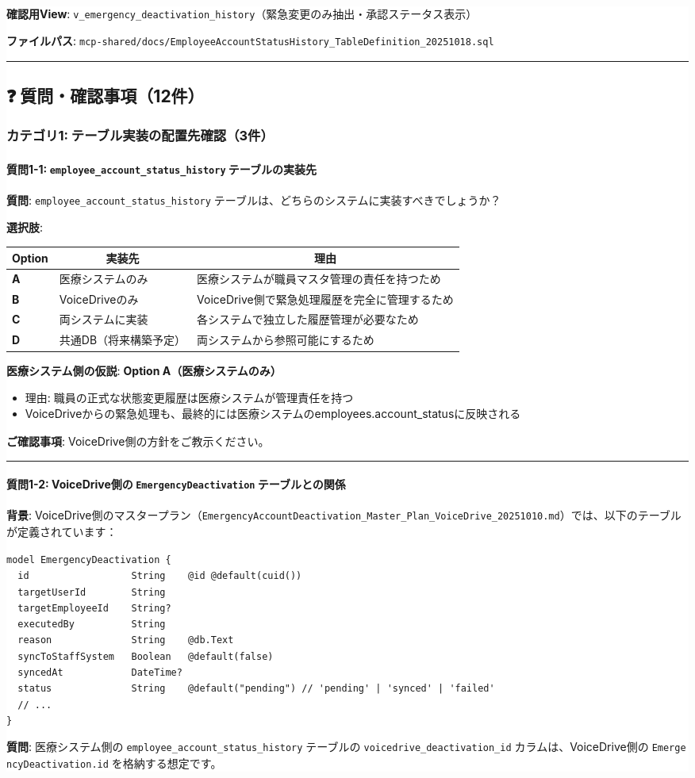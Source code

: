 **確認用View**: `v_emergency_deactivation_history`（緊急変更のみ抽出・承認ステータス表示）

**ファイルパス**: `mcp-shared/docs/EmployeeAccountStatusHistory_TableDefinition_20251018.sql`

---

## ❓ 質問・確認事項（12件）

### カテゴリ1: テーブル実装の配置先確認（3件）

#### 質問1-1: `employee_account_status_history` テーブルの実装先

**質問**:
`employee_account_status_history` テーブルは、どちらのシステムに実装すべきでしょうか？

**選択肢**:

| Option | 実装先 | 理由 |
|--------|--------|------|
| **A** | 医療システムのみ | 医療システムが職員マスタ管理の責任を持つため |
| **B** | VoiceDriveのみ | VoiceDrive側で緊急処理履歴を完全に管理するため |
| **C** | 両システムに実装 | 各システムで独立した履歴管理が必要なため |
| **D** | 共通DB（将来構築予定） | 両システムから参照可能にするため |

**医療システム側の仮説**: **Option A（医療システムのみ）**
- 理由: 職員の正式な状態変更履歴は医療システムが管理責任を持つ
- VoiceDriveからの緊急処理も、最終的には医療システムのemployees.account_statusに反映される

**ご確認事項**: VoiceDrive側の方針をご教示ください。

---

#### 質問1-2: VoiceDrive側の `EmergencyDeactivation` テーブルとの関係

**背景**:
VoiceDrive側のマスタープラン（`EmergencyAccountDeactivation_Master_Plan_VoiceDrive_20251010.md`）では、以下のテーブルが定義されています：

```prisma
model EmergencyDeactivation {
  id                  String    @id @default(cuid())
  targetUserId        String
  targetEmployeeId    String?
  executedBy          String
  reason              String    @db.Text
  syncToStaffSystem   Boolean   @default(false)
  syncedAt            DateTime?
  status              String    @default("pending") // 'pending' | 'synced' | 'failed'
  // ...
}
```

**質問**:
医療システム側の `employee_account_status_history` テーブルの `voicedrive_deactivation_id` カラムは、VoiceDrive側の `EmergencyDeactivation.id` を格納する想定です。

